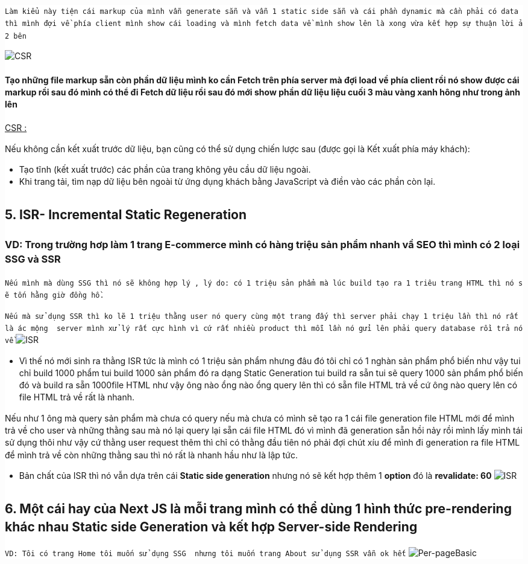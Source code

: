 `Làm kiểu này tiện cái markup của mình vẫn generate sẵn và vẫn 1 static side sẵn và cái phần dynamic mà cần phải có data thì mình đợi về phía client mình show cái loading và mình fetch data về mình show lên là xong vừa kết hợp sự thuận lời ả 2 bên`

![CSR](https://nextjs.org/static/images/learn/data-fetching/client-side-rendering.png)
#### Tạo những file markup sẵn còn phần dữ liệu mình ko cần Fetch trên phía server mà đợi load về phía client rồi nó show được cái markup rồi sau đó mình có thể đi Fetch dữ liệu rồi sau đó mới show phần dữ liệu liệu cuối **3 màu vàng xanh hông** như trong ảnh lên
[CSR : ](https://nextjs.org/learn/basics/data-fetching/request-time)

Nếu không cần kết xuất trước dữ liệu, bạn cũng có thể sử dụng chiến lược sau (được gọi là Kết xuất phía máy khách):
* Tạo tĩnh (kết xuất trước) các phần của trang không yêu cầu dữ liệu ngoài.
* Khi trang tải, tìm nạp dữ liệu bên ngoài từ ứng dụng khách bằng JavaScript và điền vào các phần còn lại.

## 5. ISR- Incremental Static Regeneration 
### VD: Trong trường hơp làm 1 trang E-commerce mình có hàng triệu sản phẩm nhanh vầ SEO thì mình có 2 loại SSG và SSR 
`Nếu mình mà dùng SSG thì nó sẽ không hợp lý , lý do: có 1 triệu sản phẩm mà lúc build tạo ra 1 triêu trang HTML thì nó sẽ tốn hằng giờ đồng hồ. `

` Nếu mà sử dụng SSR thì ko lẽ 1 triệu thằng user nó query cùng một trang đấy thì server phải chạy 1 triệu lần thì nó rất là ác mộng  server mình xử lý rất cực hình vì cứ rất nhiều product thì mỗi lần nó gửi lên phải query database rồi trả nó về `
![ISR](https://external-preview.redd.it/7QrReZKQakhoTe8tTfHqg9BglAtJZJ1H4p-EfNOdUd8.jpg?auto=webp&s=5ae5b6176a77103f6b9da5ea77cf94fd9fda641d)

* Vì thế nó mới sinh ra thằng ISR tức là mình có 1 triệu sản phẩm nhưng đâu đó tôi chỉ có 1 nghàn sản phẩm phổ biến như vậy tui chỉ build 1000 phẩm tui build 1000 sản phẩm đó ra dạng Static Generation tui build ra sẵn tui sẽ query 1000 sản phẩm phổ biến đó và build ra sẵn 1000file HTML như vậy ông nào ổng nào ổng query lên thì có sẵn file HTML trả về cứ ông nào query lên có file HTML trả về rất là nhanh. 

Nếu như 1 ông mà query sản phẩm mà chưa có query nếu mà chưa có mình sẽ tạo ra 1 cái file generation file HTML mới để mình trả về cho user và những thằng sau mà nó lại query lại sẵn cái file HTML đó vì mình đã generation sẵn hồi nảy rồi mình lấy mình tái sử dụng thôi như vậy cứ thằng user request thêm thì chỉ có thằng đầu tiên nó phải đợi chút xíu để mình đi generation ra file HTML để mình trả về còn những thằng sau thì nó rất là nhanh hầu như là lập tức.

* Bản chất của ISR thì nó vẫn dựa trên cái **Static side generation** nhưng nó sẽ kết hợp thêm 1 **option** đó là **revalidate: 60** 
![ISR](https://archive.smashing.media/assets/344dbf88-fdf9-42bb-adb4-46f01eedd629/a9d6ec1f-b714-4102-b845-0986bfc65417/regeneration-regeneration-nextjs.png)

## 6. Một cái hay của Next JS là mỗi trang mình có thể dùng 1 hình thức pre-rendering khác nhau Static side Generation và kết hợp Server-side Rendering
` VD: Tôi có trang Home tôi muốn sử dụng SSG  nhưng tôi muốn trang About sử dụng SSR vẫn ok hết `
![Per-pageBasic](https://nextjs.org/static/images/learn/data-fetching/per-page-basis.png)
